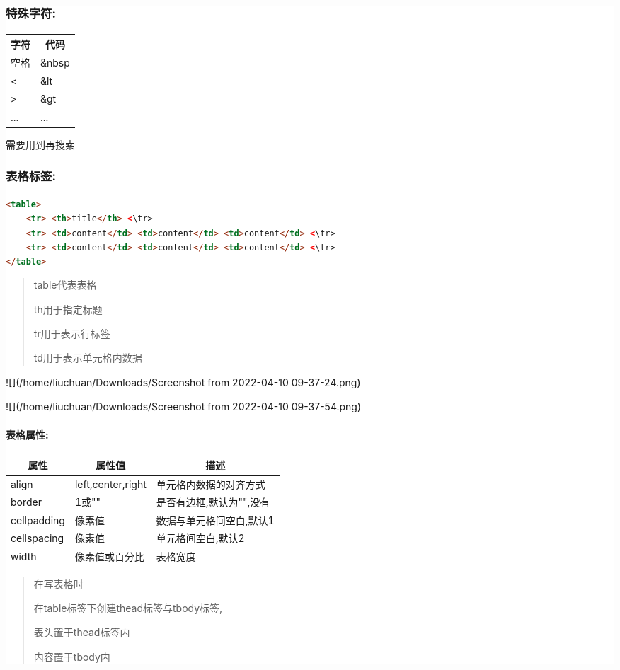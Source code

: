 

### 特殊字符:

| 字符 | 代码  |
| ---- | ----- |
| 空格 | &nbsp |
| <    | &lt   |
| >    | &gt   |
| ...  | ...   |

需要用到再搜索



### 表格标签:

```html
<table>
	<tr> <th>title</th> <\tr>
	<tr> <td>content</td> <td>content</td> <td>content</td> <\tr>
	<tr> <td>content</td> <td>content</td> <td>content</td> <\tr>
</table>
```

> table代表表格
>
> th用于指定标题
>
> tr用于表示行标签
>
> td用于表示单元格内数据

![](/home/liuchuan/Downloads/Screenshot from 2022-04-10 09-37-24.png)

![](/home/liuchuan/Downloads/Screenshot from 2022-04-10 09-37-54.png)

#### 表格属性:

| 属性        | 属性值            | 描述                     |
| ----------- | ----------------- | ------------------------ |
| align       | left,center,right | 单元格内数据的对齐方式   |
| border      | 1或""             | 是否有边框,默认为"",没有 |
| cellpadding | 像素值            | 数据与单元格间空白,默认1 |
| cellspacing | 像素值            | 单元格间空白,默认2       |
| width       | 像素值或百分比    | 表格宽度                 |

> 在写表格时                 
>
> 在table标签下创建thead标签与tbody标签,
>
> 表头置于thead标签内 
>
> 内容置于tbody内
